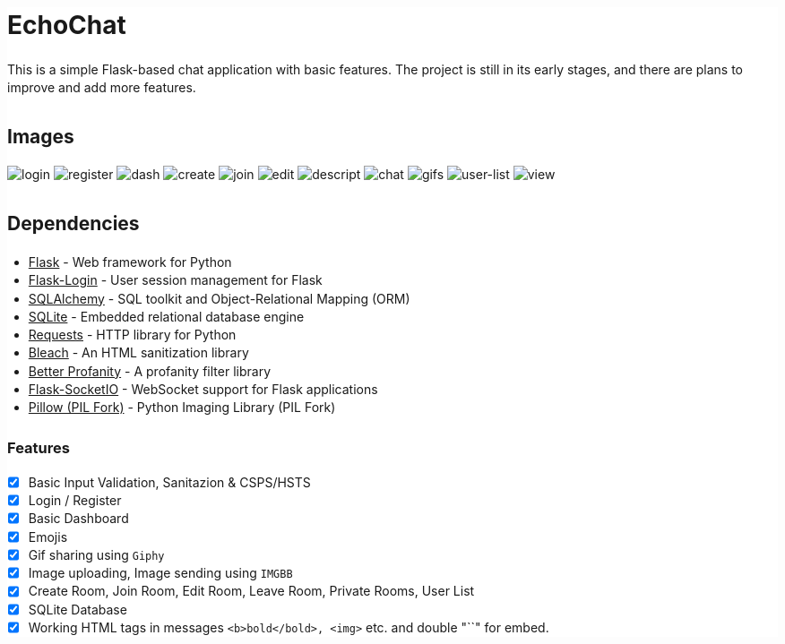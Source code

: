 # EchoChat

This is a simple Flask-based chat application with basic features. The project is still in its early stages, and there are plans to improve and add more features.

## Images

<img width="1277" alt="login" src="https://github.com/cfunkz/Python-Web-Chat/assets/116670695/79a8d509-27f1-4932-897b-f8a411e72f8f">
<img width="1280" alt="register" src="https://github.com/cfunkz/Python-Web-Chat/assets/116670695/9af9f5cb-8a4e-4581-8a58-634a069ec35a">
<img width="1271" alt="dash" src="https://github.com/cfunkz/Python-Web-Chat/assets/116670695/7ab24f42-92ed-4de7-8ad8-02de426d6290">
<img width="1280" alt="create" src="https://github.com/cfunkz/Python-Web-Chat/assets/116670695/7a39b3cd-3be1-40c7-a810-2f70b4408795">
<img width="1279" alt="join" src="https://github.com/cfunkz/Python-Web-Chat/assets/116670695/51b90d2a-c26e-4aa6-b680-559da7b39b55">
<img width="1280" alt="edit" src="https://github.com/cfunkz/Python-Web-Chat/assets/116670695/a70e57f7-2467-407a-87b8-17c9c61718b6">
<img width="1267" alt="descript" src="https://github.com/cfunkz/Python-Web-Chat/assets/116670695/79799990-d7a1-4354-bbab-e81328989259">
<img width="1278" alt="chat" src="https://github.com/cfunkz/Python-Web-Chat/assets/116670695/0a616f8f-7731-42d0-a15d-77d6084c8b2b">
<img width="1280" alt="gifs" src="https://github.com/cfunkz/Python-Web-Chat/assets/116670695/beb85da7-8172-4e7f-82f2-43b792441f63">
<img width="1279" alt="user-list" src="https://github.com/cfunkz/Python-Web-Chat/assets/116670695/12bc371e-9149-43ce-9648-3c624df7352b">
<img width="1274" alt="view" src="https://github.com/cfunkz/Python-Web-Chat/assets/116670695/391634de-c2cc-4a81-a66b-bc75dda94e0d">

## Dependencies

- [Flask](https://flask.palletsprojects.com/) - Web framework for Python
- [Flask-Login](https://flask-login.readthedocs.io/) - User session management for Flask
- [SQLAlchemy](https://www.sqlalchemy.org/) - SQL toolkit and Object-Relational Mapping (ORM)
- [SQLite](https://www.sqlite.org/) - Embedded relational database engine
- [Requests](https://docs.python-requests.org/en/latest/) - HTTP library for Python
- [Bleach](https://bleach.readthedocs.io/) - An HTML sanitization library
- [Better Profanity](https://github.com/snguyenthanh/better_profanity) - A profanity filter library
- [Flask-SocketIO](https://flask-socketio.readthedocs.io/) - WebSocket support for Flask applications
- [Pillow (PIL Fork)](https://pillow.readthedocs.io/) - Python Imaging Library (PIL Fork)

### Features

- [x] Basic Input Validation, Sanitazion & CSPS/HSTS
- [x] Login / Register
- [x] Basic Dashboard
- [x] Emojis
- [x] Gif sharing using `Giphy`
- [x] Image uploading, Image sending using `IMGBB`
- [x] Create Room, Join Room, Edit Room, Leave Room, Private Rooms, User List
- [x] SQLite Database
- [x] Working HTML tags in messages `<b>bold</bold>, <img>` etc. and double "``" for embed.

